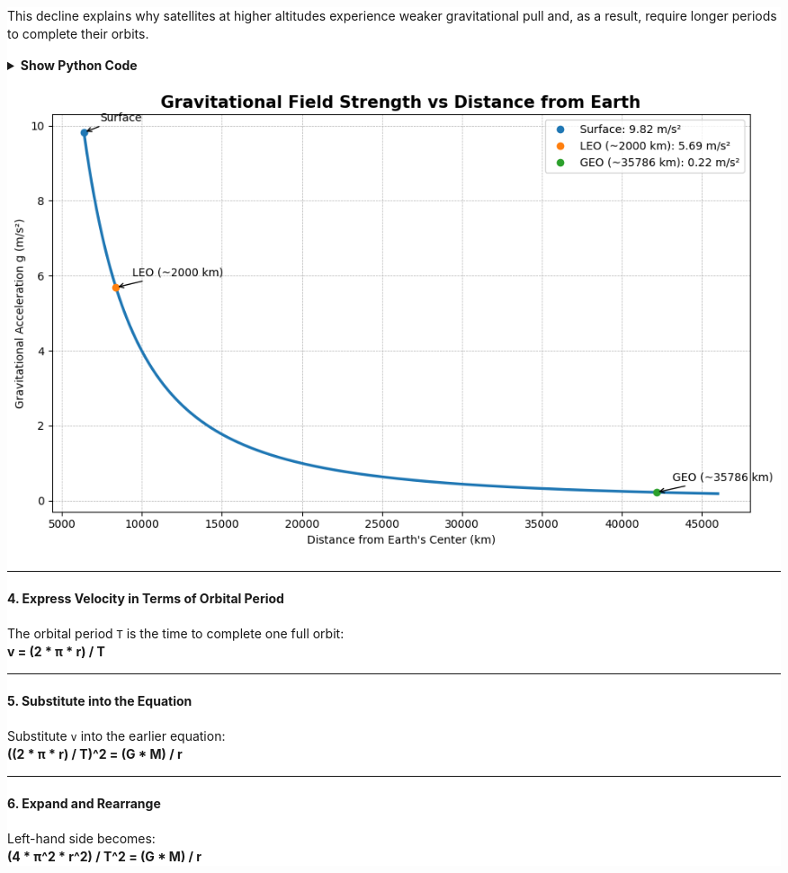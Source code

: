 This decline explains why satellites at higher altitudes experience weaker gravitational pull and, as a result, require longer periods to complete their orbits.

<details><summary><strong>Show Python Code</strong></summary></details>

![alt text](image-6.png)


---

#### 4. Express Velocity in Terms of Orbital Period

The orbital period `T` is the time to complete one full orbit:  
**v = (2 * π * r) / T**

---

#### 5. Substitute into the Equation

Substitute `v` into the earlier equation:  
**((2 * π * r) / T)^2 = (G * M) / r**

---

#### 6. Expand and Rearrange

Left-hand side becomes:  
**(4 * π^2 * r^2) / T^2 = (G * M) / r**
